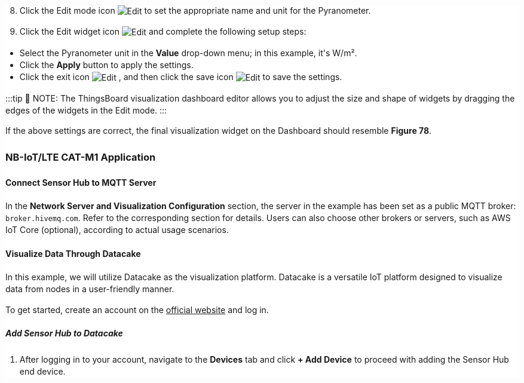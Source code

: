 8. Click the Edit mode icon <img src="/assets/images/wisnode/solar-radiation-monitoring/supported-lora-network-servers/icon1.png" alt="Edit" style="width: 10%; vertical-align: middle;"> to set the appropriate name and unit for the Pyranometer. 

9. Click the Edit widget icon <img src="/assets/images/wisnode/solar-radiation-monitoring/supported-lora-network-servers/icon2.png" alt="Edit" style="width: 4%; vertical-align: middle;"> and complete the following setup steps:

- Select the Pyranometer unit in the **Value** drop-down menu; in this example, it's W/m².
- Click the **Apply** button to apply the settings.
- Click the exit icon <img src="/assets/images/wisnode/solar-radiation-monitoring/supported-lora-network-servers/icon3.png" alt="Edit" style="width: 3%; vertical-align: middle;"> , and then click the save icon <img src="/assets/images/wisnode/solar-radiation-monitoring/supported-lora-network-servers/icon4.png" alt="Edit" style="width: 7%; vertical-align: middle;"> to save the settings.

:::tip 📝 NOTE:
The ThingsBoard visualization dashboard editor allows you to adjust the size and shape of widgets by dragging the edges of the widgets in the Edit mode.
:::

If the above settings are correct, the final visualization widget on the Dashboard should resemble **Figure 78**.

<rk-img
  src="/assets/images/wisnode/solar-radiation-monitoring/supported-lora-network-servers/f77SolarSolution_LNS_TB31.png"
  width="100%"
  caption="Dashboard created"
/>

### NB-IoT/LTE CAT-M1 Application

#### Connect Sensor Hub to MQTT Server

In the **Network Server and Visualization Configuration** section, the server in the example has been set as a public MQTT broker: `broker.hivemq.com`. Refer to the corresponding section for details. Users can also choose other brokers or servers, such as AWS IoT Core (optional), according to actual usage scenarios.

<rk-img
  src="/assets/images/wisnode/solar-radiation-monitoring/supported-lora-network-servers/f79NB-IoTLTE-CAT-M1-Application-Scenari.png"
  width="100%"
  caption="NB-IoT/LTE CAT-M1 application scenario"
/>

#### Visualize Data Through Datacake

In this example, we will utilize Datacake as the visualization platform. Datacake is a versatile IoT platform designed to visualize data from nodes in a user-friendly manner. 

To get started, create an account on the [official website](https://datacake.co/) and log in.

##### Add Sensor Hub to Datacake

1. After logging in to your account, navigate to the **Devices** tab and click **+ Add Device** to proceed with adding the Sensor Hub end device.

<rk-img
  src="/assets/images/wisnode/solar-radiation-monitoring/supported-lora-network-servers/f80SolarSolution_NBI1.png"
  width="100%"
  caption="Devices Page"
/>
